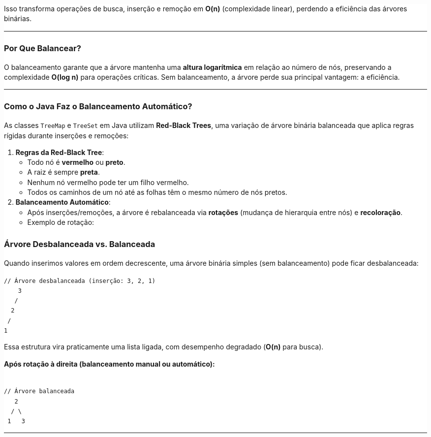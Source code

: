 Isso transforma operações de busca, inserção e remoção em **O(n)** (complexidade linear), perdendo a eficiência das árvores binárias.

---

### **Por Que Balancear?**

O balanceamento garante que a árvore mantenha uma **altura logarítmica** em relação ao número de nós, preservando a complexidade **O(log n)** para operações críticas. Sem balanceamento, a árvore perde sua principal vantagem: a eficiência.

---

### **Como o Java Faz o Balanceamento Automático?**

As classes `TreeMap` e `TreeSet` em Java utilizam **Red-Black Trees**, uma variação de árvore binária balanceada que aplica regras rígidas durante inserções e remoções:

1. **Regras da Red-Black Tree**:
    - Todo nó é **vermelho** ou **preto**.
    - A raiz é sempre **preta**.
    - Nenhum nó vermelho pode ter um filho vermelho.
    - Todos os caminhos de um nó até as folhas têm o mesmo número de nós pretos.
2. **Balanceamento Automático**:
    - Após inserções/remoções, a árvore é rebalanceada via **rotações** (mudança de hierarquia entre nós) e **recoloração**.
    - Exemplo de rotação:

### **Árvore Desbalanceada vs. Balanceada**

Quando inserimos valores em ordem decrescente, uma árvore binária simples (sem balanceamento) pode ficar desbalanceada:

```
// Árvore desbalanceada (inserção: 3, 2, 1)
    3
   /
  2
 /
1

```

Essa estrutura vira praticamente uma lista ligada, com desempenho degradado (**O(n)** para busca).

**Após rotação à direita (balanceamento manual ou automático):**

```

// Árvore balanceada
   2
  / \
 1   3

```

---